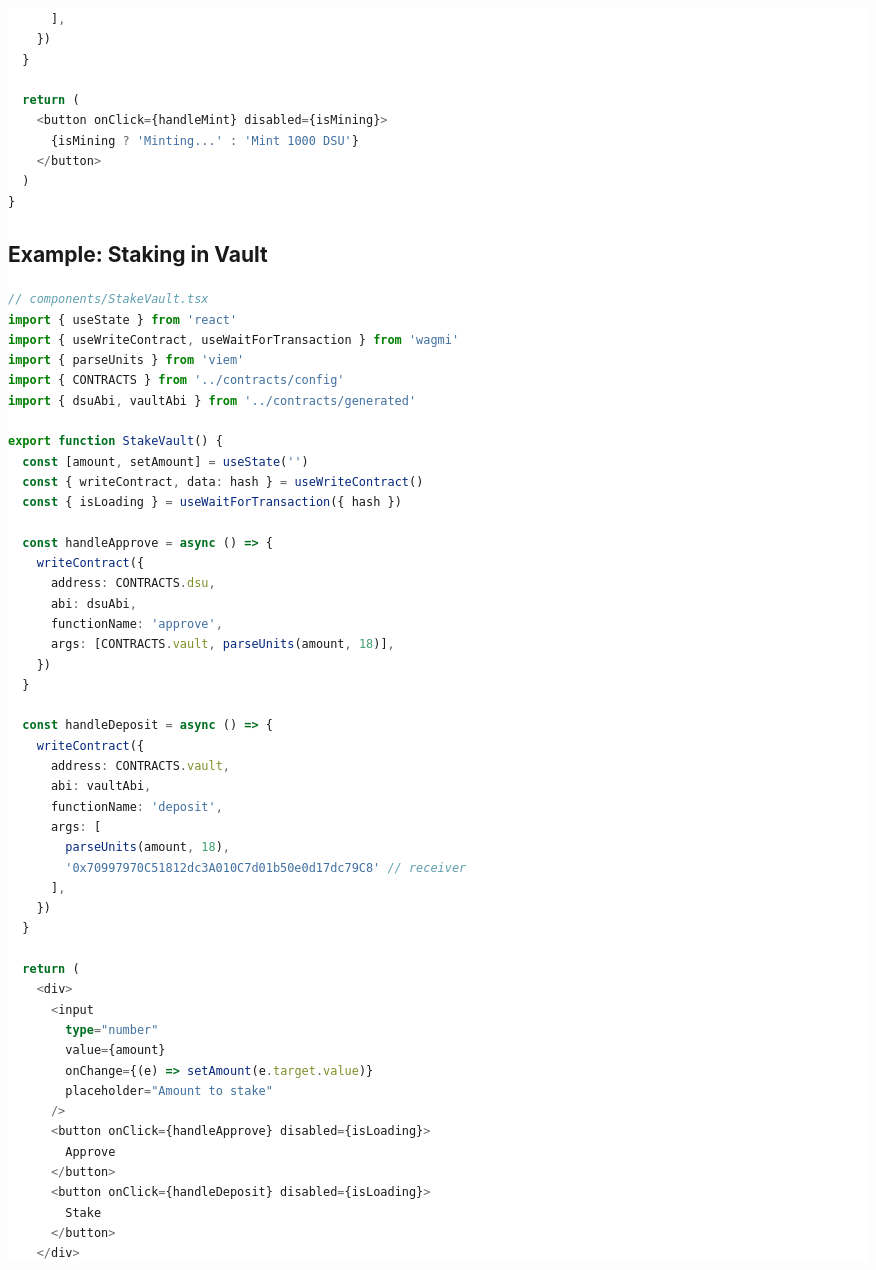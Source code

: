 ```typescript
      ],
    })
  }

  return (
    <button onClick={handleMint} disabled={isMining}>
      {isMining ? 'Minting...' : 'Mint 1000 DSU'}
    </button>
  )
}
```

## Example: Staking in Vault

```typescript
// components/StakeVault.tsx
import { useState } from 'react'
import { useWriteContract, useWaitForTransaction } from 'wagmi'
import { parseUnits } from 'viem'
import { CONTRACTS } from '../contracts/config'
import { dsuAbi, vaultAbi } from '../contracts/generated'

export function StakeVault() {
  const [amount, setAmount] = useState('')
  const { writeContract, data: hash } = useWriteContract()
  const { isLoading } = useWaitForTransaction({ hash })

  const handleApprove = async () => {
    writeContract({
      address: CONTRACTS.dsu,
      abi: dsuAbi,
      functionName: 'approve',
      args: [CONTRACTS.vault, parseUnits(amount, 18)],
    })
  }

  const handleDeposit = async () => {
    writeContract({
      address: CONTRACTS.vault,
      abi: vaultAbi,
      functionName: 'deposit',
      args: [
        parseUnits(amount, 18),
        '0x70997970C51812dc3A010C7d01b50e0d17dc79C8' // receiver
      ],
    })
  }

  return (
    <div>
      <input
        type="number"
        value={amount}
        onChange={(e) => setAmount(e.target.value)}
        placeholder="Amount to stake"
      />
      <button onClick={handleApprove} disabled={isLoading}>
        Approve
      </button>
      <button onClick={handleDeposit} disabled={isLoading}>
        Stake
      </button>
    </div>
```